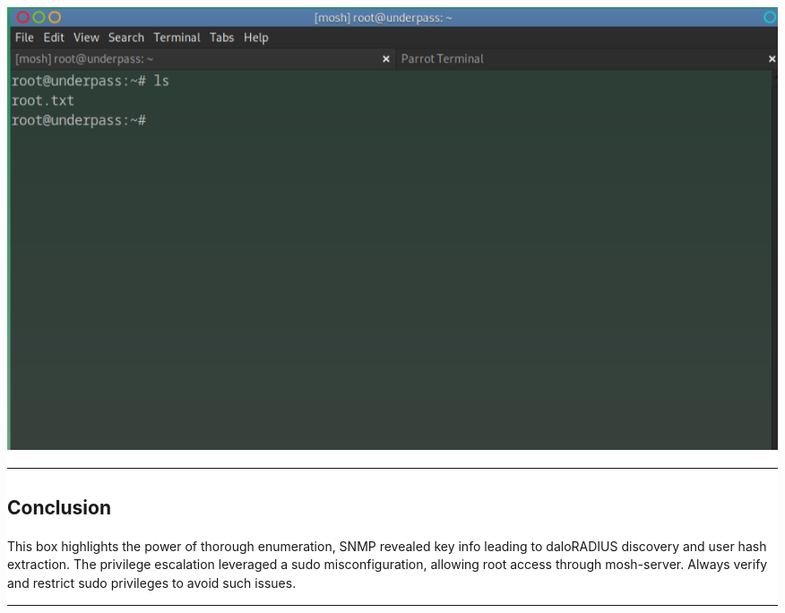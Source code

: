 ![Pasted image 20250621121658.png](../../assets/Pasted-image-20250621121658.png)

---

## Conclusion

This box highlights the power of thorough enumeration, SNMP revealed key info leading to daloRADIUS discovery and user hash extraction. The privilege escalation leveraged a sudo misconfiguration, allowing root access through mosh-server. Always verify and restrict sudo privileges to avoid such issues.

---






<article>